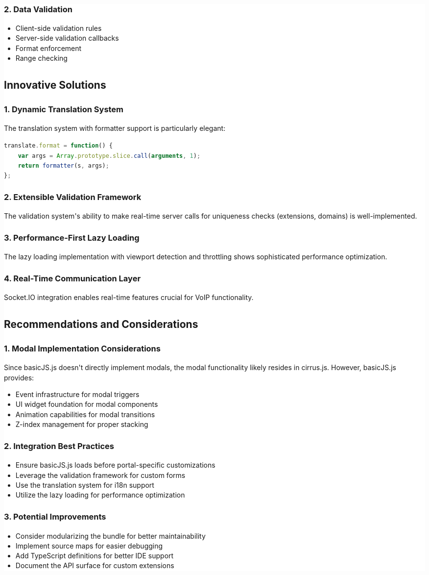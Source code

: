 ### 2. Data Validation
- Client-side validation rules
- Server-side validation callbacks
- Format enforcement
- Range checking

## Innovative Solutions

### 1. Dynamic Translation System
The translation system with formatter support is particularly elegant:
```javascript
translate.format = function() {
    var args = Array.prototype.slice.call(arguments, 1);
    return formatter(s, args);
};
```

### 2. Extensible Validation Framework
The validation system's ability to make real-time server calls for uniqueness checks (extensions, domains) is well-implemented.

### 3. Performance-First Lazy Loading
The lazy loading implementation with viewport detection and throttling shows sophisticated performance optimization.

### 4. Real-Time Communication Layer
Socket.IO integration enables real-time features crucial for VoIP functionality.

## Recommendations and Considerations

### 1. Modal Implementation Considerations
Since basicJS.js doesn't directly implement modals, the modal functionality likely resides in cirrus.js. However, basicJS.js provides:
- Event infrastructure for modal triggers
- UI widget foundation for modal components
- Animation capabilities for modal transitions
- Z-index management for proper stacking

### 2. Integration Best Practices
- Ensure basicJS.js loads before portal-specific customizations
- Leverage the validation framework for custom forms
- Use the translation system for i18n support
- Utilize the lazy loading for performance optimization

### 3. Potential Improvements
- Consider modularizing the bundle for better maintainability
- Implement source maps for easier debugging
- Add TypeScript definitions for better IDE support
- Document the API surface for custom extensions
